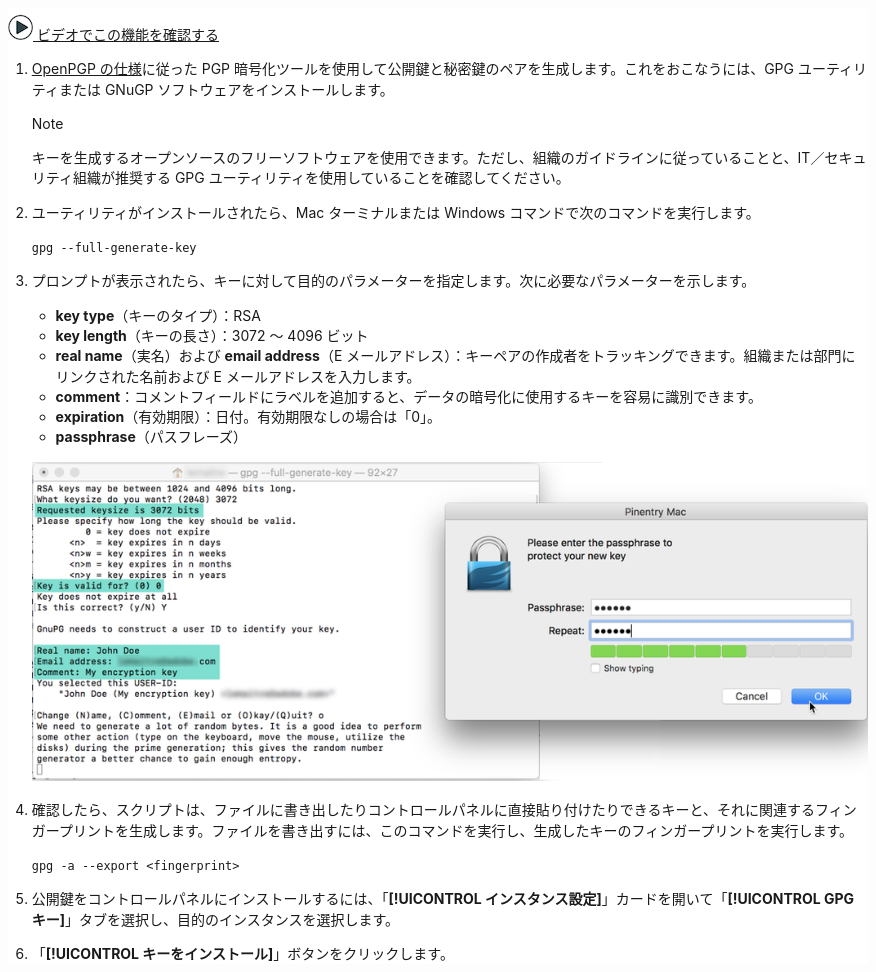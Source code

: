 ![](assets/do-not-localize/how-to-video.png)[ ビデオでこの機能を確認する](#video)

1. [OpenPGP の仕様](https://www.openpgp.org/about/standard/)に従った PGP 暗号化ツールを使用して公開鍵と秘密鍵のペアを生成します。これをおこなうには、GPG ユーティリティまたは GNuGP ソフトウェアをインストールします。

   >[!NOTE]
   >
   >キーを生成するオープンソースのフリーソフトウェアを使用できます。ただし、組織のガイドラインに従っていることと、IT／セキュリティ組織が推奨する GPG ユーティリティを使用していることを確認してください。

1. ユーティリティがインストールされたら、Mac ターミナルまたは Windows コマンドで次のコマンドを実行します。

   `gpg --full-generate-key`

1. プロンプトが表示されたら、キーに対して目的のパラメーターを指定します。次に必要なパラメーターを示します。

   * **key type**（キーのタイプ）：RSA
   * **key length**（キーの長さ）：3072 ～ 4096 ビット
   * **real name**（実名）および **email address**（E メールアドレス）：キーペアの作成者をトラッキングできます。組織または部門にリンクされた名前および E メールアドレスを入力します。
   * **comment**：コメントフィールドにラベルを追加すると、データの暗号化に使用するキーを容易に識別できます。
   * **expiration**（有効期限）：日付。有効期限なしの場合は「0」。
   * **passphrase**（パスフレーズ）

   ![](assets/do-not-localize/gpg_command.png)

1. 確認したら、スクリプトは、ファイルに書き出したりコントロールパネルに直接貼り付けたりできるキーと、それに関連するフィンガープリントを生成します。ファイルを書き出すには、このコマンドを実行し、生成したキーのフィンガープリントを実行します。

   `gpg -a --export <fingerprint>`

1. 公開鍵をコントロールパネルにインストールするには、「**[!UICONTROL インスタンス設定]**」カードを開いて「**[!UICONTROL GPG キー]**」タブを選択し、目的のインスタンスを選択します。

1. 「**[!UICONTROL キーをインストール]**」ボタンをクリックします。
